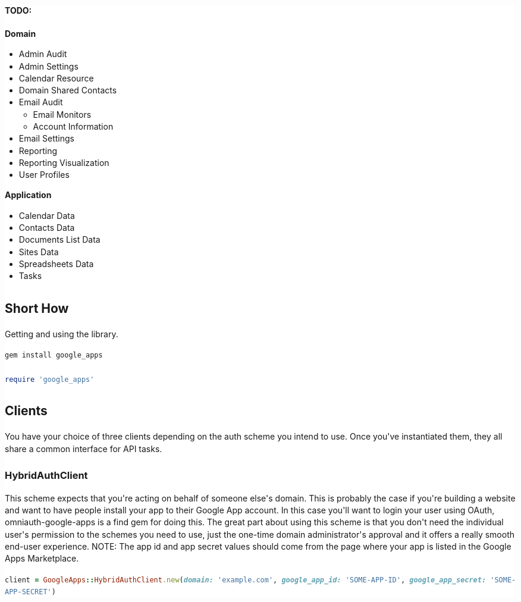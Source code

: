 
#### TODO:

__Domain__

  * Admin Audit
  * Admin Settings
  * Calendar Resource
  * Domain Shared Contacts
  * Email Audit
    * Email Monitors
    * Account Information
  * Email Settings
  * Reporting
  * Reporting Visualization
  * User Profiles

__Application__

  * Calendar Data
  * Contacts Data
  * Documents List Data
  * Sites Data
  * Spreadsheets Data
  * Tasks

## <a id="Brief" /> Short How

Getting and using the library.

```ruby
gem install google_apps

require 'google_apps'
```

## <a id="clients" />Clients
You have your choice of three clients depending on the auth scheme you intend to use. Once you've instantiated them,
they all share a common interface for API tasks.

### HybridAuthClient
This scheme expects that you're acting on behalf of someone else's domain. This is probably the case if you're
building a website and want to have people install your app to their Google App account. In this case you'll want
to login your user using OAuth, omniauth-google-apps is a find gem for doing this. The great part about using
this scheme is that you don't need the individual user's permission to the schemes you need to use, just the one-time
domain administrator's approval and it offers a really smooth end-user experience.
NOTE: The app id and app secret values should come from the page where your app is listed in the Google Apps Marketplace.
```ruby
client = GoogleApps::HybridAuthClient.new(domain: 'example.com', google_app_id: 'SOME-APP-ID', google_app_secret: 'SOME-APP-SECRET')
```
